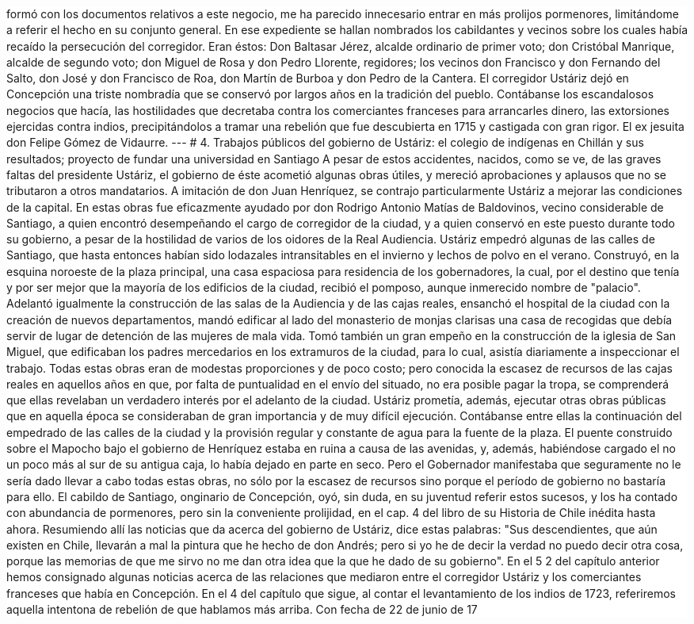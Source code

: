 formó con los documentos relativos a este negocio, me ha parecido innecesario entrar en más prolijos pormenores, limitándome a referir el hecho en su conjunto general. En ese expediente se hallan nombrados los cabildantes y vecinos sobre los cuales había recaído la persecución del corregidor. Eran éstos: Don Baltasar Jérez, alcalde ordinario de primer voto; don Cristóbal Manrique, alcalde de segundo voto; don Miguel de Rosa y don Pedro Llorente, regidores; los vecinos don Francisco y don Fernando del Salto, don José y don Francisco de Roa, don Martín de Burboa y don Pedro de la Cantera. El corregidor Ustáriz dejó en Concepción una triste nombradía que se conservó por largos años en la tradición del pueblo. Contábanse los escandalosos negocios que hacía, las hostilidades que decretaba contra los comerciantes franceses para arrancarles dinero, las extorsiones ejercidas contra indios, precipitándolos a tramar una rebelión que fue descubierta en 1715 y castigada con gran rigor. El ex jesuita don Felipe Gómez de Vidaurre. --- # 4. Trabajos públicos del gobierno de Ustáriz: el colegio de indígenas en Chillán y sus resultados; proyecto de fundar una universidad en Santiago A pesar de estos accidentes, nacidos, como se ve, de las graves faltas del presidente Ustáriz, el gobierno de éste acometió algunas obras útiles, y mereció aprobaciones y aplausos que no se tributaron a otros mandatarios. A imitación de don Juan Henríquez, se contrajo particularmente Ustáriz a mejorar las condiciones de la capital. En estas obras fue eficazmente ayudado por don Rodrigo Antonio Matías de Baldovinos, vecino considerable de Santiago, a quien encontró desempeñando el cargo de corregidor de la ciudad, y a quien conservó en este puesto durante todo su gobierno, a pesar de la hostilidad de varios de los oidores de la Real Audiencia. Ustáriz empedró algunas de las calles de Santiago, que hasta entonces habían sido lodazales intransitables en el invierno y lechos de polvo en el verano. Construyó, en la esquina noroeste de la plaza principal, una casa espaciosa para residencia de los gobernadores, la cual, por el destino que tenía y por ser mejor que la mayoría de los edificios de la ciudad, recibió el pomposo, aunque inmerecido nombre de "palacio". Adelantó igualmente la construcción de las salas de la Audiencia y de las cajas reales, ensanchó el hospital de la ciudad con la creación de nuevos departamentos, mandó edificar al lado del monasterio de monjas clarisas una casa de recogidas que debía servir de lugar de detención de las mujeres de mala vida. Tomó también un gran empeño en la construcción de la iglesia de San Miguel, que edificaban los padres mercedarios en los extramuros de la ciudad, para lo cual, asistía diariamente a inspeccionar el trabajo. Todas estas obras eran de modestas proporciones y de poco costo; pero conocida la escasez de recursos de las cajas reales en aquellos años en que, por falta de puntualidad en el envío del situado, no era posible pagar la tropa, se comprenderá que ellas revelaban un verdadero interés por el adelanto de la ciudad. Ustáriz prometía, además, ejecutar otras obras públicas que en aquella época se consideraban de gran importancia y de muy difícil ejecución. Contábanse entre ellas la continuación del empedrado de las calles de la ciudad y la provisión regular y constante de agua para la fuente de la plaza. El puente construido sobre el Mapocho bajo el gobierno de Henríquez estaba en ruina a causa de las avenidas, y, además, habiéndose cargado el no un poco más al sur de su antigua caja, lo había dejado en parte en seco. Pero el Gobernador manifestaba que seguramente no le sería dado llevar a cabo todas estas obras, no sólo por la escasez de recursos sino porque el período de gobierno no bastaría para ello. El cabildo de Santiago, onginario de Concepción, oyó, sin duda, en su juventud referir estos sucesos, y los ha contado con abundancia de pormenores, pero sin la conveniente prolijidad, en el cap. 4 del libro de su Historia de Chile inédita hasta ahora. Resumiendo allí las noticias que da acerca del gobierno de Ustáriz, dice estas palabras: "Sus descendientes, que aún existen en Chile, llevarán a mal la pintura que he hecho de don Andrés; pero si yo he de decir la verdad no puedo decir otra cosa, porque las memorias de que me sirvo no me dan otra idea que la que he dado de su gobierno". En el 5 2 del capítulo anterior hemos consignado algunas noticias acerca de las relaciones que mediaron entre el corregidor Ustáriz y los comerciantes franceses que había en Concepción. En el 4 del capítulo que sigue, al contar el levantamiento de los indios de 1723, referiremos aquella intentona de rebelión de que hablamos más arriba. Con fecha de 22 de junio de 17